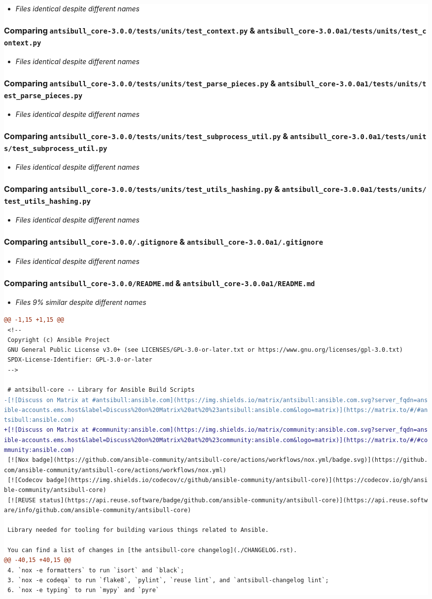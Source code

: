  * *Files identical despite different names*

### Comparing `antsibull_core-3.0.0/tests/units/test_context.py` & `antsibull_core-3.0.0a1/tests/units/test_context.py`

 * *Files identical despite different names*

### Comparing `antsibull_core-3.0.0/tests/units/test_parse_pieces.py` & `antsibull_core-3.0.0a1/tests/units/test_parse_pieces.py`

 * *Files identical despite different names*

### Comparing `antsibull_core-3.0.0/tests/units/test_subprocess_util.py` & `antsibull_core-3.0.0a1/tests/units/test_subprocess_util.py`

 * *Files identical despite different names*

### Comparing `antsibull_core-3.0.0/tests/units/test_utils_hashing.py` & `antsibull_core-3.0.0a1/tests/units/test_utils_hashing.py`

 * *Files identical despite different names*

### Comparing `antsibull_core-3.0.0/.gitignore` & `antsibull_core-3.0.0a1/.gitignore`

 * *Files identical despite different names*

### Comparing `antsibull_core-3.0.0/README.md` & `antsibull_core-3.0.0a1/README.md`

 * *Files 9% similar despite different names*

```diff
@@ -1,15 +1,15 @@
 <!--
 Copyright (c) Ansible Project
 GNU General Public License v3.0+ (see LICENSES/GPL-3.0-or-later.txt or https://www.gnu.org/licenses/gpl-3.0.txt)
 SPDX-License-Identifier: GPL-3.0-or-later
 -->
 
 # antsibull-core -- Library for Ansible Build Scripts
-[![Discuss on Matrix at #antsibull:ansible.com](https://img.shields.io/matrix/antsibull:ansible.com.svg?server_fqdn=ansible-accounts.ems.host&label=Discuss%20on%20Matrix%20at%20%23antsibull:ansible.com&logo=matrix)](https://matrix.to/#/#antsibull:ansible.com)
+[![Discuss on Matrix at #community:ansible.com](https://img.shields.io/matrix/community:ansible.com.svg?server_fqdn=ansible-accounts.ems.host&label=Discuss%20on%20Matrix%20at%20%23community:ansible.com&logo=matrix)](https://matrix.to/#/#community:ansible.com)
 [![Nox badge](https://github.com/ansible-community/antsibull-core/actions/workflows/nox.yml/badge.svg)](https://github.com/ansible-community/antsibull-core/actions/workflows/nox.yml)
 [![Codecov badge](https://img.shields.io/codecov/c/github/ansible-community/antsibull-core)](https://codecov.io/gh/ansible-community/antsibull-core)
 [![REUSE status](https://api.reuse.software/badge/github.com/ansible-community/antsibull-core)](https://api.reuse.software/info/github.com/ansible-community/antsibull-core)
 
 Library needed for tooling for building various things related to Ansible.
 
 You can find a list of changes in [the antsibull-core changelog](./CHANGELOG.rst).
@@ -40,15 +40,15 @@
 4. `nox -e formatters` to run `isort` and `black`;
 3. `nox -e codeqa` to run `flake8`, `pylint`, `reuse lint`, and `antsibull-changelog lint`;
 6. `nox -e typing` to run `mypy` and `pyre`
```